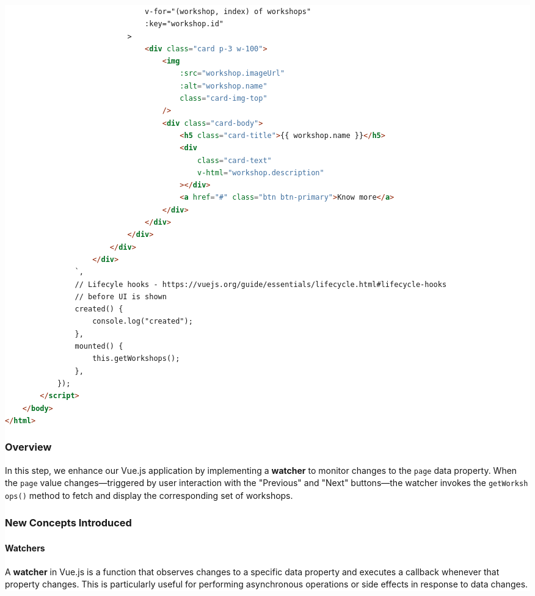 ```html
                                v-for="(workshop, index) of workshops"
                                :key="workshop.id"
                            >
                                <div class="card p-3 w-100">
                                    <img
                                        :src="workshop.imageUrl"
                                        :alt="workshop.name"
                                        class="card-img-top"
                                    />
                                    <div class="card-body">
                                        <h5 class="card-title">{{ workshop.name }}</h5>
                                        <div
                                            class="card-text"
                                            v-html="workshop.description"
                                        ></div>
                                        <a href="#" class="btn btn-primary">Know more</a>
                                    </div>
                                </div>
                            </div>
                        </div>
                    </div>
                `,
                // Lifecyle hooks - https://vuejs.org/guide/essentials/lifecycle.html#lifecycle-hooks
                // before UI is shown
                created() {
                    console.log("created");
                },
                mounted() {
                    this.getWorkshops();
                },
            });
        </script>
    </body>
</html>
```

### Overview

In this step, we enhance our Vue.js application by implementing a **watcher** to monitor changes to the `page` data property. When the `page` value changes—triggered by user interaction with the "Previous" and "Next" buttons—the watcher invokes the `getWorkshops()` method to fetch and display the corresponding set of workshops.

### New Concepts Introduced

#### Watchers

A **watcher** in Vue.js is a function that observes changes to a specific data property and executes a callback whenever that property changes. This is particularly useful for performing asynchronous operations or side effects in response to data changes.
